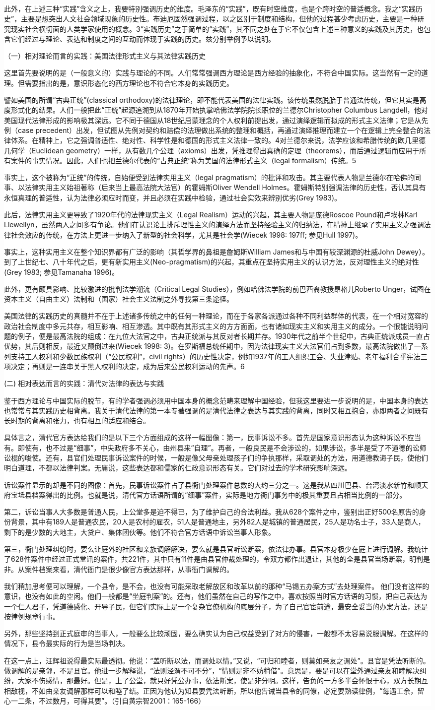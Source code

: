 此外，在上述三种“实践”含义之上，我要特别强调历史的维度。毛泽东的“实践”，既有时空维度，也是个跨时空的普适概念。我之“实践历史”，主要是想突出人文社会领域现象的历史性。布迪厄固然强调过程，以之区别于制度和结构，但他的过程甚少考虑历史，主要是一种研究现实社会横切面的人类学家使用的概念。3“实践历史”之于简单的“实践”，其不同之处在于它不仅包含上述三种意义的实践及其历史，也包含它们经过与理论、表达和制度之间的互动而体现于实践的历史。兹分别举例予以说明。

（一）相对理论而言的实践：美国法律形式主义与其法律实践历史

这里首先要说明的是（一般意义的）实践与理论的不同。人们常常强调西方理论是西方经验的抽象化，不符合中国实际。这当然有一定的道理。但需要指出的是，意识形态化的西方理论也不符合它本身的实践历史。

譬如美国的所谓“古典正统”(classical orthodoxy)的法律理论，即不能代表美国的法律实践。该传统虽然脱胎于普通法传统，但它其实是高度形式化的结果。人们一般把此“正统”起源追溯到从1870年开始执掌哈佛法学院院长职位的兰德尔Christopher Columbus Langdell，他对美国现代法律形成的影响极其深远。它不同于德国从18世纪启蒙理念的个人权利前提出发，通过演绎逻辑而拟成的形式主义法律；它是从先例（case precedent）出发，但试图从先例对契约和赔偿的法理做出系统的整理和概括，再通过演绎推理而建立一个在逻辑上完全整合的法律体系。在精神上，它之强调普适性、绝对性、科学性是和德国的形式主义法律一致的。4对兰德尔来说，法学应该和希腊传统的欧几里德几何学（Euclidean geometry）一样，从有数几个公理（axioms）出发，凭推理得出真确的定理（theorems），而后通过逻辑而应用于所有案件的事实情况。因此，人们也把兰德尔代表的“古典正统”称为美国的法律形式主义（legal formalism）传统。5

事实上，这个被称为“正统”的传统，自始便受到法律实用主义（legal pragmatism）的批评和攻击。其主要代表人物是兰德尔在哈佛的同事、以法律实用主义始祖著称（后来当上最高法院大法官）的霍姆斯Oliver Wendell Holmes。霍姆斯特别强调法律的历史性，否认其具有永恒真理的普适性，认为法律必须应时而变，并且必须在实践中检验，通过社会实效来辨别优劣(Grey 1983)。

此后，法律实用主义更导致了1920年代的法律现实主义（Legal Realism）运动的兴起，其主要人物是庞德Roscoe Pound和卢埃林Karl Llewellyn，虽然两人之间多有争论。他们在认识论上排斥理性主义的演绎方法而坚持经验主义的归纳法，在精神上继承了实用主义之强调法律社会效应的传统，在方法上更进一步纳入了新型的社会科学，尤其是社会学(Wiecek 1998: 197ff; 参见Hull 1997)。

事实上，这种实用主义在整个知识界都有广泛的影响（其哲学界的鼻祖是詹姆斯William James和与中国有较深渊源的杜威John Dewey）。到了上世纪七、八十年代之后，更有新实用主义(Neo-pragmatism)的兴起，其重点在坚持实用主义的认识方法，反对理性主义的绝对性(Grey 1983; 参见Tamanaha 1996)。

此外，更有颇具影响、比较激进的批判法学潮流（Critical Legal Studies），例如哈佛法学院的前巴西裔教授昂格儿Roberto Unger，试图在资本主义（自由主义）法制和（国家）社会主义法制之外寻找第三条途径。

美国法律的实践历史的真髓并不在于上述诸多传统之中的任何一种理论，而在于各家各派通过各种不同利益群体的代表，在一个相对宽容的政治社会制度中多元共存，相互影响、相互渗透。其中既有其形式主义的方方面面，也有诸如现实主义和实用主义的成分。一个很能说明问题的例子，便是最高法院的组成：在九位大法官之中，古典正统派与其反对者长期并存。1930年代之前半个世纪中，古典正统派成员一直占优势，其后则相反，最近又颠倒过来(Wiecek 1998: 3)。在罗斯福总统任期中，因为法律现实主义大法官们占到多数，最高法院做出了一系列支持工人权利和少数民族权利（“公民权利”，civil rights）的历史性决定，例如1937年的工人组织工会、失业津贴、老年福利合乎宪法三项决定；再则是一连串关于黑人权利的决定，成为后来公民权利运动的先声。6

(二) 相对表达而言的实践：清代对法律的表达与实践

鉴于西方理论与中国实际的脱节，有的学者强调必须用中国本身的概念范畴来理解中国经验，但我这里要进一步说明的是，中国本身的表达也常常与其实践历史相背离。我关于清代法律的第一本专著强调的是清代法律之表达与其实践的背离，同时又相互抱合，亦即两者之间既有长时期的背离和张力，也有相互的适应和结合。

具体言之，清代官方表达给我们的是以下三个方面组成的这样一幅图像：第一，民事诉讼不多。首先是国家意识形态认为这种诉讼不应当有。即使有，也不过是“细事”，中央政府多不关心，由州县来“自理”。再者，一般良民是不会涉讼的，如果涉讼，多半是受了不道德的讼师讼棍的唆使。还有，县官们处理民事诉讼案件的时候，一般是像父母亲处理孩子们的争执那样，采取调处的方法，用道德教诲子民，使他们明白道理，不都以法律判案。无庸说，这些表达都和儒家的仁政意识形态有关。它们对过去的学术研究影响深远。

诉讼案件显示的却是不同的图像：首先，民事诉讼案件占了县衙门处理案件总数的大约三分之一。这是我从四川巴县、台湾淡水新竹和顺天府宝坻县档案得出的比例。也就是说，清代官方话语所谓的“细事”案件，实际是地方衙门事务中的极其重要且占相当比例的一部分。

第二，诉讼当事人大多数是普通人民，上公堂多是迫不得已，为了维护自己的合法利益。我从628个案件之中，鉴别出正好500名原告的身份背景，其中有189人是普通农民，20人是农村的雇农，51人是普通地主，另外82人是城镇的普通居民，25人是功名士子，33人是商人，剩下的是少数的大地主，大贷户、集体团伙等。他们不符合官方话语中诉讼当事人形象。

第三，衙门处理纠纷时，要么让庭外的社区和亲族调解解决，要么就是县官听讼断案，依法律办事。县官本身极少在庭上进行调解。我统计了628件案件中经过正式堂讯的案件，共221件，其中只有11件是由县官仲裁处理的，令双方都作出退让，其他的全是县官当场断案，明判是非。从案件档案来看，清代衙门是很少像官方表达那样，从事衙门调解的。

我们稍加思考便可以理解，一个县令，是不会，也没有可能采取老解放区和改革以前的那种“马锡五办案方式”去处理案件。 他们没有这样的意识，也没有如此的空闲。他们一般都是“坐庭判案”的。还有，他们虽然在自己的写作之中，喜欢按照当时官方话语的习惯，把自己表达为一个仁人君子，凭道德感化、开导子民，但它们实际上是一个复杂官僚机构的底层分子，为了自己官宦前途，最安全妥当的办案方法，还是按律例规章行事。

另外，那些坚持到正式庭审的当事人，一般要么比较顽固，要么确实认为自己权益受到了对方的侵害，一般都不太容易说服调解。在这样的情况下，县令最实际的行为是当场判决。

在这一点上，汪辉祖说得最实际最透彻。他说：“盖听断以法，而调处以情。”又说，“可归和睦者，则莫如亲友之调处”。县官是凭法听断的。做调解的是亲邻，不是县官。他进一步解释说，“法则泾渭不可不分”，“情则是非不妨稍借”。意思是，要是可以在堂外通过亲友和睦解决纠纷，大家不伤感情，那最好。但是，上了公堂，就只好凭公办事，依法断案，使是非分明。这样，告负的一方多半会怀恨于心，双方长期互相敌视，不如由亲友调解那样可以和睦了结。正因为他认为知县要凭法听断，所以他告诫当县令的同僚，必定要熟读律例，“每遇工余，留心一二条，不过数月，可得其要”。（引自黄宗智2001：165-166）
